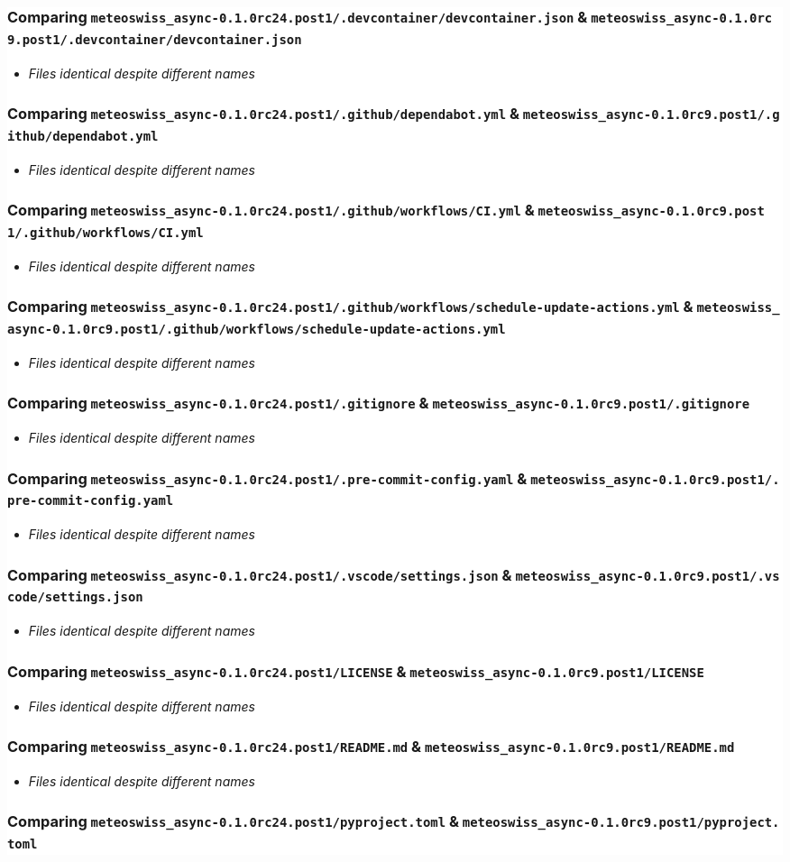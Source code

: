 ### Comparing `meteoswiss_async-0.1.0rc24.post1/.devcontainer/devcontainer.json` & `meteoswiss_async-0.1.0rc9.post1/.devcontainer/devcontainer.json`

 * *Files identical despite different names*

### Comparing `meteoswiss_async-0.1.0rc24.post1/.github/dependabot.yml` & `meteoswiss_async-0.1.0rc9.post1/.github/dependabot.yml`

 * *Files identical despite different names*

### Comparing `meteoswiss_async-0.1.0rc24.post1/.github/workflows/CI.yml` & `meteoswiss_async-0.1.0rc9.post1/.github/workflows/CI.yml`

 * *Files identical despite different names*

### Comparing `meteoswiss_async-0.1.0rc24.post1/.github/workflows/schedule-update-actions.yml` & `meteoswiss_async-0.1.0rc9.post1/.github/workflows/schedule-update-actions.yml`

 * *Files identical despite different names*

### Comparing `meteoswiss_async-0.1.0rc24.post1/.gitignore` & `meteoswiss_async-0.1.0rc9.post1/.gitignore`

 * *Files identical despite different names*

### Comparing `meteoswiss_async-0.1.0rc24.post1/.pre-commit-config.yaml` & `meteoswiss_async-0.1.0rc9.post1/.pre-commit-config.yaml`

 * *Files identical despite different names*

### Comparing `meteoswiss_async-0.1.0rc24.post1/.vscode/settings.json` & `meteoswiss_async-0.1.0rc9.post1/.vscode/settings.json`

 * *Files identical despite different names*

### Comparing `meteoswiss_async-0.1.0rc24.post1/LICENSE` & `meteoswiss_async-0.1.0rc9.post1/LICENSE`

 * *Files identical despite different names*

### Comparing `meteoswiss_async-0.1.0rc24.post1/README.md` & `meteoswiss_async-0.1.0rc9.post1/README.md`

 * *Files identical despite different names*

### Comparing `meteoswiss_async-0.1.0rc24.post1/pyproject.toml` & `meteoswiss_async-0.1.0rc9.post1/pyproject.toml`
